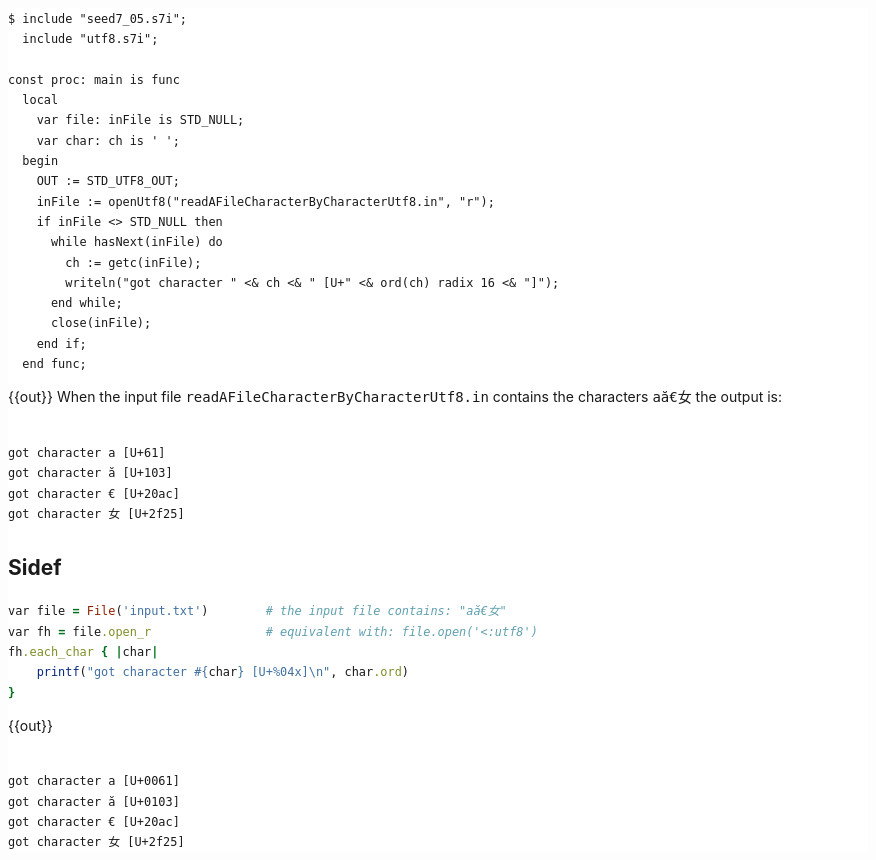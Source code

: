 
```seed7
$ include "seed7_05.s7i";
  include "utf8.s7i";

const proc: main is func
  local
    var file: inFile is STD_NULL;
    var char: ch is ' ';
  begin
    OUT := STD_UTF8_OUT;
    inFile := openUtf8("readAFileCharacterByCharacterUtf8.in", "r");
    if inFile <> STD_NULL then
      while hasNext(inFile) do
        ch := getc(inFile);
        writeln("got character " <& ch <& " [U+" <& ord(ch) radix 16 <& "]");
      end while;
      close(inFile);
    end if;
  end func;
```


{{out}}
When the input file <tt>readAFileCharacterByCharacterUtf8.in</tt> contains the characters <tt>aă€⼥</tt> the output is:

```txt

got character a [U+61]
got character ă [U+103]
got character € [U+20ac]
got character ⼥ [U+2f25]

```



## Sidef


```ruby
var file = File('input.txt')        # the input file contains: "aă€⼥"
var fh = file.open_r                # equivalent with: file.open('<:utf8')
fh.each_char { |char|
    printf("got character #{char} [U+%04x]\n", char.ord)
}
```

{{out}}

```txt

got character a [U+0061]
got character ă [U+0103]
got character € [U+20ac]
got character ⼥ [U+2f25]

```
